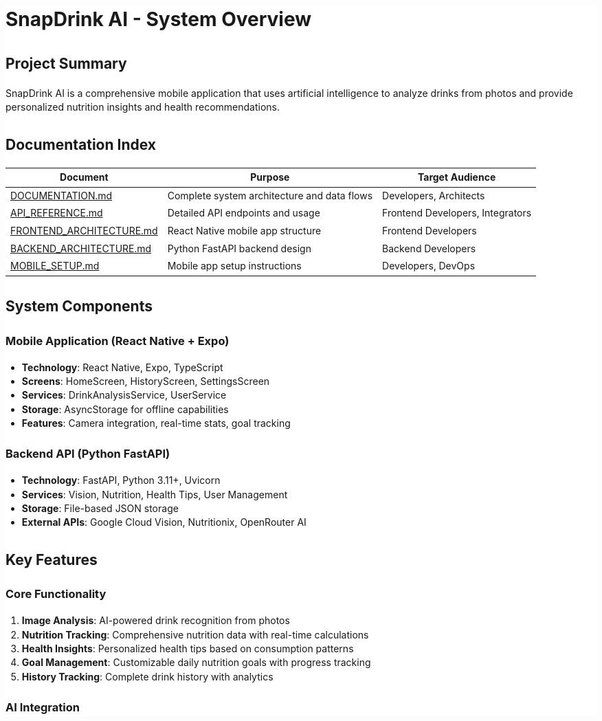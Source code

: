 # SnapDrink AI - System Overview

## Project Summary

SnapDrink AI is a comprehensive mobile application that uses artificial intelligence to analyze drinks from photos and provide personalized nutrition insights and health recommendations.

## Documentation Index

| Document                                             | Purpose                                     | Target Audience                  |
| ---------------------------------------------------- | ------------------------------------------- | -------------------------------- |
| [DOCUMENTATION.md](DOCUMENTATION.md)                 | Complete system architecture and data flows | Developers, Architects           |
| [API_REFERENCE.md](API_REFERENCE.md)                 | Detailed API endpoints and usage            | Frontend Developers, Integrators |
| [FRONTEND_ARCHITECTURE.md](FRONTEND_ARCHITECTURE.md) | React Native mobile app structure           | Frontend Developers              |
| [BACKEND_ARCHITECTURE.md](BACKEND_ARCHITECTURE.md)   | Python FastAPI backend design               | Backend Developers               |
| [MOBILE_SETUP.md](MOBILE_SETUP.md)                   | Mobile app setup instructions               | Developers, DevOps               |

## System Components

### Mobile Application (React Native + Expo)

- **Technology**: React Native, Expo, TypeScript
- **Screens**: HomeScreen, HistoryScreen, SettingsScreen
- **Services**: DrinkAnalysisService, UserService
- **Storage**: AsyncStorage for offline capabilities
- **Features**: Camera integration, real-time stats, goal tracking

### Backend API (Python FastAPI)

- **Technology**: FastAPI, Python 3.11+, Uvicorn
- **Services**: Vision, Nutrition, Health Tips, User Management
- **Storage**: File-based JSON storage
- **External APIs**: Google Cloud Vision, Nutritionix, OpenRouter AI

## Key Features

### Core Functionality

1. **Image Analysis**: AI-powered drink recognition from photos
2. **Nutrition Tracking**: Comprehensive nutrition data with real-time calculations
3. **Health Insights**: Personalized health tips based on consumption patterns
4. **Goal Management**: Customizable daily nutrition goals with progress tracking
5. **History Tracking**: Complete drink history with analytics

### AI Integration
